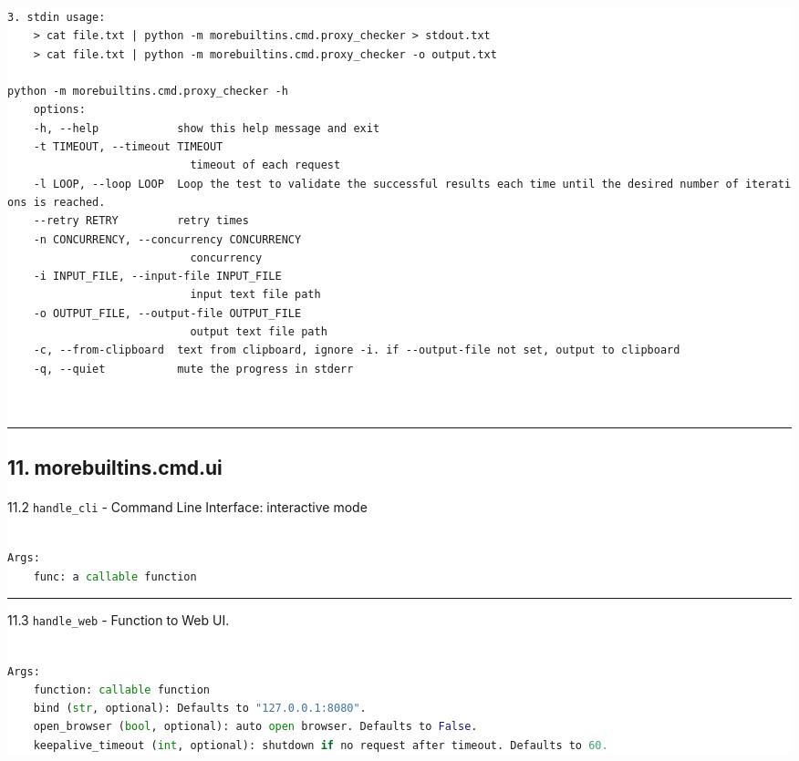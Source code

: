 ```
3. stdin usage:
    > cat file.txt | python -m morebuiltins.cmd.proxy_checker > stdout.txt
    > cat file.txt | python -m morebuiltins.cmd.proxy_checker -o output.txt

python -m morebuiltins.cmd.proxy_checker -h
    options:
    -h, --help            show this help message and exit
    -t TIMEOUT, --timeout TIMEOUT
                            timeout of each request
    -l LOOP, --loop LOOP  Loop the test to validate the successful results each time until the desired number of iterations is reached.
    --retry RETRY         retry times
    -n CONCURRENCY, --concurrency CONCURRENCY
                            concurrency
    -i INPUT_FILE, --input-file INPUT_FILE
                            input text file path
    -o OUTPUT_FILE, --output-file OUTPUT_FILE
                            output text file path
    -c, --from-clipboard  text from clipboard, ignore -i. if --output-file not set, output to clipboard
    -q, --quiet           mute the progress in stderr



```


---


## 11. morebuiltins.cmd.ui



11.2 `handle_cli` - Command Line Interface: interactive mode


```python

Args:
    func: a callable function

```


---



11.3 `handle_web` - Function to Web UI.


```python

Args:
    function: callable function
    bind (str, optional): Defaults to "127.0.0.1:8080".
    open_browser (bool, optional): auto open browser. Defaults to False.
    keepalive_timeout (int, optional): shutdown if no request after timeout. Defaults to 60.

```
